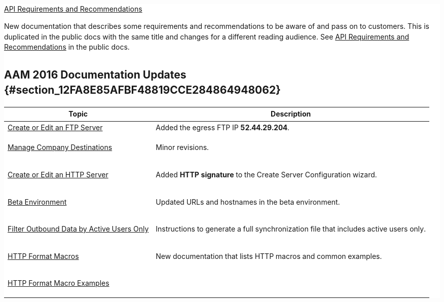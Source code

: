   <tr> 
   <td colname="col1"> <p><a href="admin-oauth2/aam-admin-api-requirements.md#concept_A7FAC9443CF34974A873E6B787616421" format="dita" scope="local"> API Requirements and Recommendations</a> </p> </td> 
   <td colname="col2"> <p>New documentation that describes some requirements and recommendations to be aware of and pass on to customers. This is duplicated in the public docs with the same title and changes for a different reading audience. See <a href="https://marketing.adobe.com/resources/help/en_US/aam/aam-api-requirements.html" format="https" scope="external"> API Requirements and Recommendations</a> in the public docs. </p> </td> 
  </tr> 
 </tbody> 
</table>

## AAM 2016 Documentation Updates {#section_12FA8E85AFBF48819CCE284864948062}

<table id="table_E9D9810EA8244B58A4F27D56CFE521FD"> 
 <thead> 
  <tr> 
   <th colname="col1" class="entry"> Topic </th> 
   <th colname="col2" class="entry"> Description </th> 
  </tr>
 </thead>
 <tbody> 
  <tr> 
   <td colname="col1"><a href="admin-servers/create-ftp-server.md#task_BF1DD0E5ECA64AEC87EACABFCAEA2C6D" format="dita" scope="local"> Create or Edit an FTP Server</a> </td> 
   <td colname="col2">Added the egress FTP IP <b>52.44.29.204</b>. </td> 
  </tr> 
  <tr> 
   <td colname="col1"> <p><a href="companies/admin-manage-company-destinations.md#task_735DF86EC7B8417FBF4F968E1D823835" format="dita" scope="local"> Manage Company Destinations</a> </p> </td> 
   <td colname="col2"> <p>Minor revisions. </p> </td> 
  </tr> 
  <tr> 
   <td colname="col1"> <p><a href="admin-servers/create-http-server.md#task_5BF59581868E4144B965D644D36BEACD" format="dita" scope="local"> Create or Edit an HTTP Server</a> </p> </td> 
   <td colname="col2"> <p>Added <b>HTTP signature</b> to the Create Server Configuration wizard. </p> </td> 
  </tr> 
  <tr> 
   <td colname="col1"> <p><a href="admin-beta-environment.md#concept_4AA12E66F49A452C8BA4E91AA28060AA" format="dita" scope="local"> Beta Environment</a> </p> </td> 
   <td colname="col2"> <p>Updated URLs and hostnames in the beta environment. </p> </td> 
  </tr> 
  <tr> 
   <td colname="col1"> <p><a href="companies/outbound-active-user-filter.md#task_F5CF8BDDA5DB4D23837B59CADF7A623B" format="dita" scope="local"> Filter Outbound Data by Active Users Only</a> </p> </td> 
   <td colname="col2"> <p>Instructions to generate a full synchronization file that includes active users only. </p> </td> 
  </tr> 
  <tr> 
   <td colname="col1"> <p><a href="formats/web-formats.md#reference_C392124A5F3F42E49F8AADDBA601ADFE" format="dita" scope="local"> HTTP Format Macros</a> </p> </td> 
   <td colname="col2" morerows="1"> <p>New documentation that lists HTTP macros and common examples. </p> </td> 
  </tr> 
  <tr> 
   <td colname="col1"> <p><a href="formats/web-format-examples.md#reference_98828E32B0964FF9AAC7C5400E88BA31" format="dita" scope="local"> HTTP Format Macro Examples</a> </p> </td> 
  </tr> 
 </tbody> 
</table>
